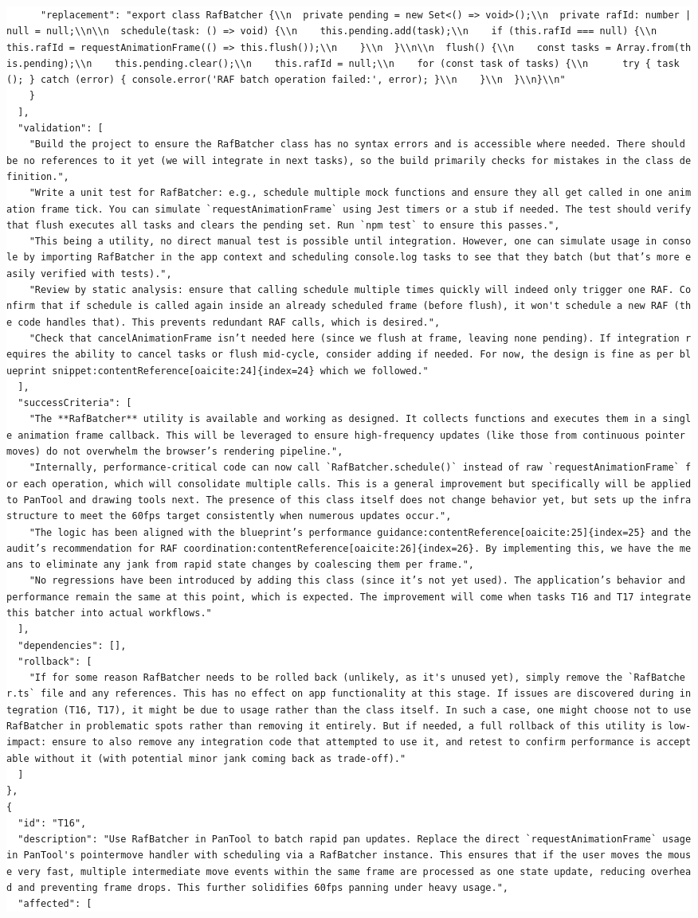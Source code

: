           "replacement": "export class RafBatcher {\\n  private pending = new Set<() => void>();\\n  private rafId: number | null = null;\\n\\n  schedule(task: () => void) {\\n    this.pending.add(task);\\n    if (this.rafId === null) {\\n      this.rafId = requestAnimationFrame(() => this.flush());\\n    }\\n  }\\n\\n  flush() {\\n    const tasks = Array.from(this.pending);\\n    this.pending.clear();\\n    this.rafId = null;\\n    for (const task of tasks) {\\n      try { task(); } catch (error) { console.error('RAF batch operation failed:', error); }\\n    }\\n  }\\n}\\n"
        }
      ],
      "validation": [
        "Build the project to ensure the RafBatcher class has no syntax errors and is accessible where needed. There should be no references to it yet (we will integrate in next tasks), so the build primarily checks for mistakes in the class definition.",
        "Write a unit test for RafBatcher: e.g., schedule multiple mock functions and ensure they all get called in one animation frame tick. You can simulate `requestAnimationFrame` using Jest timers or a stub if needed. The test should verify that flush executes all tasks and clears the pending set. Run `npm test` to ensure this passes.",
        "This being a utility, no direct manual test is possible until integration. However, one can simulate usage in console by importing RafBatcher in the app context and scheduling console.log tasks to see that they batch (but that’s more easily verified with tests).",
        "Review by static analysis: ensure that calling schedule multiple times quickly will indeed only trigger one RAF. Confirm that if schedule is called again inside an already scheduled frame (before flush), it won't schedule a new RAF (the code handles that). This prevents redundant RAF calls, which is desired.",
        "Check that cancelAnimationFrame isn’t needed here (since we flush at frame, leaving none pending). If integration requires the ability to cancel tasks or flush mid-cycle, consider adding if needed. For now, the design is fine as per blueprint snippet:contentReference[oaicite:24]{index=24} which we followed."
      ],
      "successCriteria": [
        "The **RafBatcher** utility is available and working as designed. It collects functions and executes them in a single animation frame callback. This will be leveraged to ensure high-frequency updates (like those from continuous pointer moves) do not overwhelm the browser’s rendering pipeline.",
        "Internally, performance-critical code can now call `RafBatcher.schedule()` instead of raw `requestAnimationFrame` for each operation, which will consolidate multiple calls. This is a general improvement but specifically will be applied to PanTool and drawing tools next. The presence of this class itself does not change behavior yet, but sets up the infrastructure to meet the 60fps target consistently when numerous updates occur.",
        "The logic has been aligned with the blueprint’s performance guidance:contentReference[oaicite:25]{index=25} and the audit’s recommendation for RAF coordination:contentReference[oaicite:26]{index=26}. By implementing this, we have the means to eliminate any jank from rapid state changes by coalescing them per frame.",
        "No regressions have been introduced by adding this class (since it’s not yet used). The application’s behavior and performance remain the same at this point, which is expected. The improvement will come when tasks T16 and T17 integrate this batcher into actual workflows."
      ],
      "dependencies": [],
      "rollback": [
        "If for some reason RafBatcher needs to be rolled back (unlikely, as it's unused yet), simply remove the `RafBatcher.ts` file and any references. This has no effect on app functionality at this stage. If issues are discovered during integration (T16, T17), it might be due to usage rather than the class itself. In such a case, one might choose not to use RafBatcher in problematic spots rather than removing it entirely. But if needed, a full rollback of this utility is low-impact: ensure to also remove any integration code that attempted to use it, and retest to confirm performance is acceptable without it (with potential minor jank coming back as trade-off)."
      ]
    },
    {
      "id": "T16",
      "description": "Use RafBatcher in PanTool to batch rapid pan updates. Replace the direct `requestAnimationFrame` usage in PanTool's pointermove handler with scheduling via a RafBatcher instance. This ensures that if the user moves the mouse very fast, multiple intermediate move events within the same frame are processed as one state update, reducing overhead and preventing frame drops. This further solidifies 60fps panning under heavy usage.",
      "affected": [